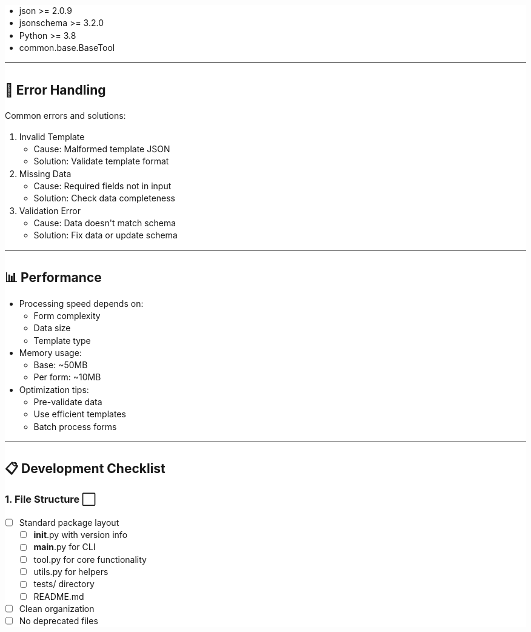 - json >= 2.0.9
- jsonschema >= 3.2.0
- Python >= 3.8
- common.base.BaseTool

---

## 🚨 Error Handling

Common errors and solutions:
1. Invalid Template
   - Cause: Malformed template JSON
   - Solution: Validate template format
2. Missing Data
   - Cause: Required fields not in input
   - Solution: Check data completeness
3. Validation Error
   - Cause: Data doesn't match schema
   - Solution: Fix data or update schema

---

## 📊 Performance

- Processing speed depends on:
  - Form complexity
  - Data size
  - Template type
- Memory usage:
  - Base: ~50MB
  - Per form: ~10MB
- Optimization tips:
  - Pre-validate data
  - Use efficient templates
  - Batch process forms

---

## 📋 Development Checklist

### 1. File Structure ⬜
- [ ] Standard package layout
  - [ ] __init__.py with version info
  - [ ] __main__.py for CLI
  - [ ] tool.py for core functionality
  - [ ] utils.py for helpers
  - [ ] tests/ directory
  - [ ] README.md
- [ ] Clean organization
- [ ] No deprecated files
